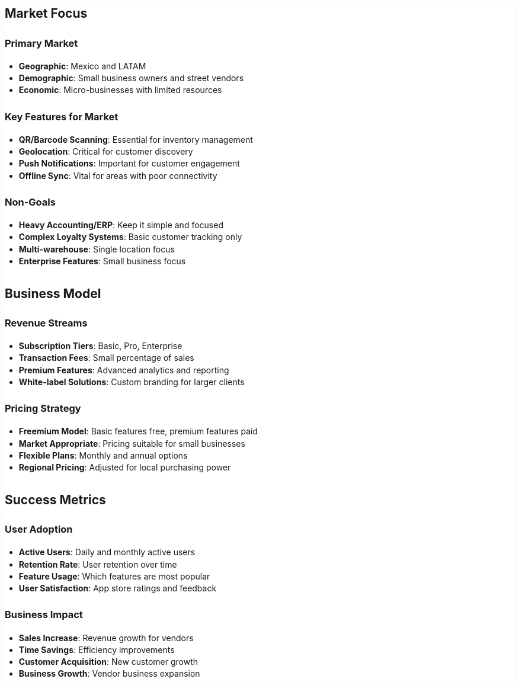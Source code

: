 ## Market Focus

### **Primary Market**

- **Geographic**: Mexico and LATAM
- **Demographic**: Small business owners and street vendors
- **Economic**: Micro-businesses with limited resources

### **Key Features for Market**

- **QR/Barcode Scanning**: Essential for inventory management
- **Geolocation**: Critical for customer discovery
- **Push Notifications**: Important for customer engagement
- **Offline Sync**: Vital for areas with poor connectivity

### **Non-Goals**

- **Heavy Accounting/ERP**: Keep it simple and focused
- **Complex Loyalty Systems**: Basic customer tracking only
- **Multi-warehouse**: Single location focus
- **Enterprise Features**: Small business focus

## Business Model

### **Revenue Streams**

- **Subscription Tiers**: Basic, Pro, Enterprise
- **Transaction Fees**: Small percentage of sales
- **Premium Features**: Advanced analytics and reporting
- **White-label Solutions**: Custom branding for larger clients

### **Pricing Strategy**

- **Freemium Model**: Basic features free, premium features paid
- **Market Appropriate**: Pricing suitable for small businesses
- **Flexible Plans**: Monthly and annual options
- **Regional Pricing**: Adjusted for local purchasing power

## Success Metrics

### **User Adoption**

- **Active Users**: Daily and monthly active users
- **Retention Rate**: User retention over time
- **Feature Usage**: Which features are most popular
- **User Satisfaction**: App store ratings and feedback

### **Business Impact**

- **Sales Increase**: Revenue growth for vendors
- **Time Savings**: Efficiency improvements
- **Customer Acquisition**: New customer growth
- **Business Growth**: Vendor business expansion
